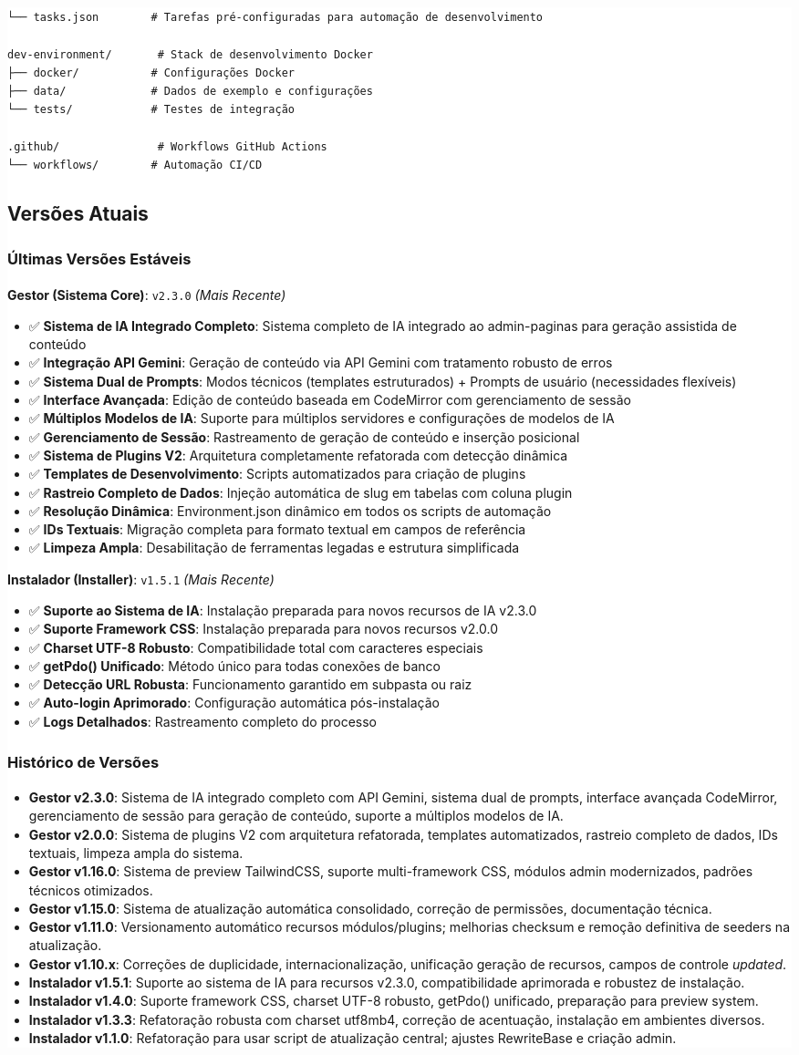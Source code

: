 ```
└── tasks.json        # Tarefas pré-configuradas para automação de desenvolvimento

dev-environment/       # Stack de desenvolvimento Docker
├── docker/           # Configurações Docker
├── data/             # Dados de exemplo e configurações
└── tests/            # Testes de integração

.github/               # Workflows GitHub Actions
└── workflows/        # Automação CI/CD
```

## Versões Atuais

### Últimas Versões Estáveis

**Gestor (Sistema Core)**: `v2.3.0` *(Mais Recente)*
- ✅ **Sistema de IA Integrado Completo**: Sistema completo de IA integrado ao admin-paginas para geração assistida de conteúdo
- ✅ **Integração API Gemini**: Geração de conteúdo via API Gemini com tratamento robusto de erros
- ✅ **Sistema Dual de Prompts**: Modos técnicos (templates estruturados) + Prompts de usuário (necessidades flexíveis)
- ✅ **Interface Avançada**: Edição de conteúdo baseada em CodeMirror com gerenciamento de sessão
- ✅ **Múltiplos Modelos de IA**: Suporte para múltiplos servidores e configurações de modelos de IA
- ✅ **Gerenciamento de Sessão**: Rastreamento de geração de conteúdo e inserção posicional
- ✅ **Sistema de Plugins V2**: Arquitetura completamente refatorada com detecção dinâmica
- ✅ **Templates de Desenvolvimento**: Scripts automatizados para criação de plugins
- ✅ **Rastreio Completo de Dados**: Injeção automática de slug em tabelas com coluna plugin
- ✅ **Resolução Dinâmica**: Environment.json dinâmico em todos os scripts de automação
- ✅ **IDs Textuais**: Migração completa para formato textual em campos de referência
- ✅ **Limpeza Ampla**: Desabilitação de ferramentas legadas e estrutura simplificada

**Instalador (Installer)**: `v1.5.1` *(Mais Recente)*
- ✅ **Suporte ao Sistema de IA**: Instalação preparada para novos recursos de IA v2.3.0
- ✅ **Suporte Framework CSS**: Instalação preparada para novos recursos v2.0.0
- ✅ **Charset UTF-8 Robusto**: Compatibilidade total com caracteres especiais
- ✅ **getPdo() Unificado**: Método único para todas conexões de banco
- ✅ **Detecção URL Robusta**: Funcionamento garantido em subpasta ou raiz
- ✅ **Auto-login Aprimorado**: Configuração automática pós-instalação
- ✅ **Logs Detalhados**: Rastreamento completo do processo

### Histórico de Versões
- **Gestor v2.3.0**: Sistema de IA integrado completo com API Gemini, sistema dual de prompts, interface avançada CodeMirror, gerenciamento de sessão para geração de conteúdo, suporte a múltiplos modelos de IA.
- **Gestor v2.0.0**: Sistema de plugins V2 com arquitetura refatorada, templates automatizados, rastreio completo de dados, IDs textuais, limpeza ampla do sistema.
- **Gestor v1.16.0**: Sistema de preview TailwindCSS, suporte multi-framework CSS, módulos admin modernizados, padrões técnicos otimizados.
- **Gestor v1.15.0**: Sistema de atualização automática consolidado, correção de permissões, documentação técnica.
- **Gestor v1.11.0**: Versionamento automático recursos módulos/plugins; melhorias checksum e remoção definitiva de seeders na atualização.
- **Gestor v1.10.x**: Correções de duplicidade, internacionalização, unificação geração de recursos, campos de controle *updated*.
- **Instalador v1.5.1**: Suporte ao sistema de IA para recursos v2.3.0, compatibilidade aprimorada e robustez de instalação.
- **Instalador v1.4.0**: Suporte framework CSS, charset UTF-8 robusto, getPdo() unificado, preparação para preview system.
- **Instalador v1.3.3**: Refatoração robusta com charset utf8mb4, correção de acentuação, instalação em ambientes diversos.
- **Instalador v1.1.0**: Refatoração para usar script de atualização central; ajustes RewriteBase e criação admin.
